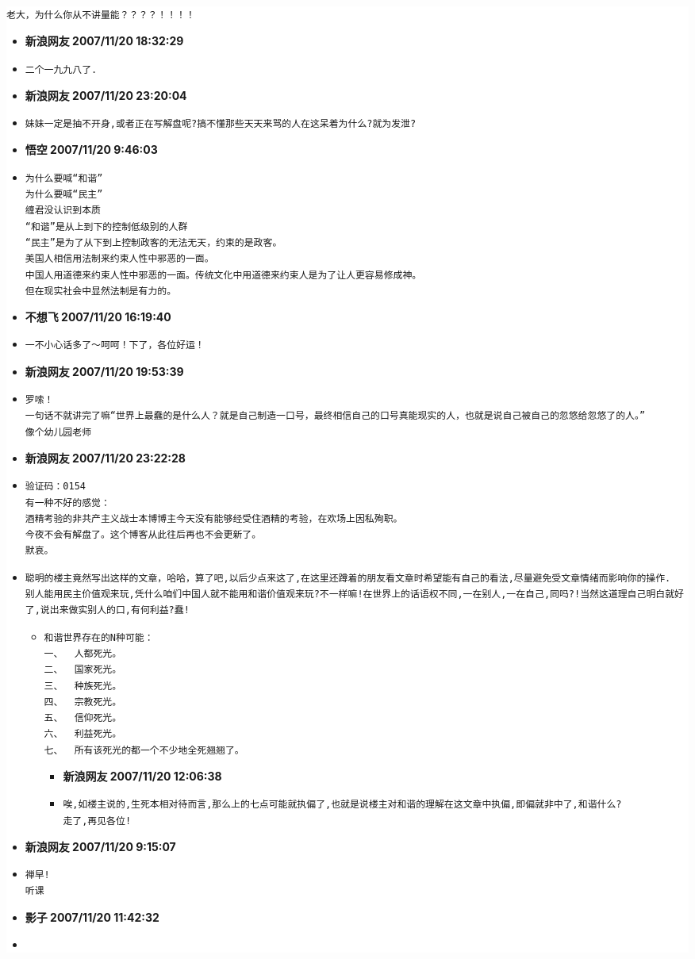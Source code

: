   ```
  老大，为什么你从不讲量能？？？？！！！！
  ```
- **新浪网友 2007/11/20 18:32:29**
- ```
  二个一九九八了.
  ```
- **新浪网友 2007/11/20 23:20:04**
- ```
  妹妹一定是抽不开身,或者正在写解盘呢?搞不懂那些天天来骂的人在这呆着为什么?就为发泄?
  ```
- **悟空 2007/11/20 9:46:03**
- ```
  为什么要喊“和谐”
  为什么要喊“民主”
  缠君没认识到本质
  “和谐”是从上到下的控制低级别的人群
  “民主”是为了从下到上控制政客的无法无天，约束的是政客。
  美国人相信用法制来约束人性中邪恶的一面。
  中国人用道德来约束人性中邪恶的一面。传统文化中用道德来约束人是为了让人更容易修成神。
  但在现实社会中显然法制是有力的。
  ```
- **不想飞 2007/11/20 16:19:40**
- ```
  一不小心话多了～呵呵！下了，各位好运！
  ```
- **新浪网友 2007/11/20 19:53:39**
- ```
  罗嗦！
  一句话不就讲完了嘛“世界上最蠢的是什么人？就是自己制造一口号，最终相信自己的口号真能现实的人，也就是说自己被自己的忽悠给忽悠了的人。”
  像个幼儿园老师
  ```
- **新浪网友 2007/11/20 23:22:28**
- ```
  验证码：0154
  有一种不好的感觉：
  酒精考验的非共产主义战士本博博主今天没有能够经受住酒精的考验，在欢场上因私殉职。
  今夜不会有解盘了。这个博客从此往后再也不会更新了。
  默哀。
  ```
- ```
  聪明的楼主竟然写出这样的文章，哈哈，算了吧,以后少点来这了,在这里还蹲着的朋友看文章时希望能有自己的看法,尽量避免受文章情绪而影响你的操作.
  别人能用民主价值观来玩,凭什么咱们中国人就不能用和谐价值观来玩?不一样嘛!在世界上的话语权不同,一在别人,一在自己,同吗?!当然这道理自己明白就好了,说出来做实别人的口,有何利益?蠢!
  ```
   - ```
     和谐世界存在的N种可能：
     一、  人都死光。
     二、  国家死光。
     三、  种族死光。
     四、  宗教死光。
     五、  信仰死光。
     六、  利益死光。
     七、  所有该死光的都一个不少地全死翘翘了。
     ```
      - **新浪网友 2007/11/20 12:06:38**
      - ```
        唉,如楼主说的,生死本相对待而言,那么上的七点可能就执偏了,也就是说楼主对和谐的理解在这文章中执偏,即偏就非中了,和谐什么?
        走了,再见各位!
        ```
- **新浪网友 2007/11/20 9:15:07**
- ```
  禅早!
  听课
  ```
- **影子 2007/11/20 11:42:32**
- ```